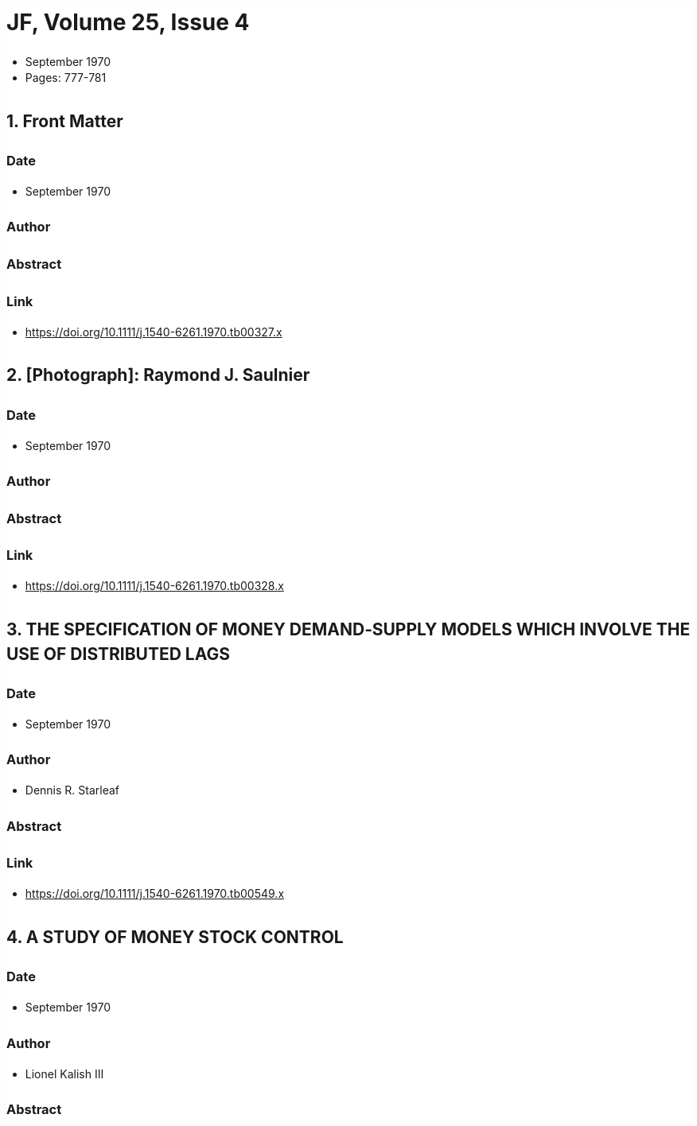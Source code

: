 # JF, Volume 25, Issue 4
- September 1970
- Pages: 777-781

## 1. Front Matter
### Date
- September 1970
### Author
### Abstract

### Link
- https://doi.org/10.1111/j.1540-6261.1970.tb00327.x

## 2. [Photograph]: Raymond J. Saulnier
### Date
- September 1970
### Author
### Abstract

### Link
- https://doi.org/10.1111/j.1540-6261.1970.tb00328.x

## 3. THE SPECIFICATION OF MONEY DEMAND‐SUPPLY MODELS WHICH INVOLVE THE USE OF DISTRIBUTED LAGS
### Date
- September 1970
### Author
- Dennis R. Starleaf
### Abstract

### Link
- https://doi.org/10.1111/j.1540-6261.1970.tb00549.x

## 4. A STUDY OF MONEY STOCK CONTROL
### Date
- September 1970
### Author
- Lionel Kalish III
### Abstract
